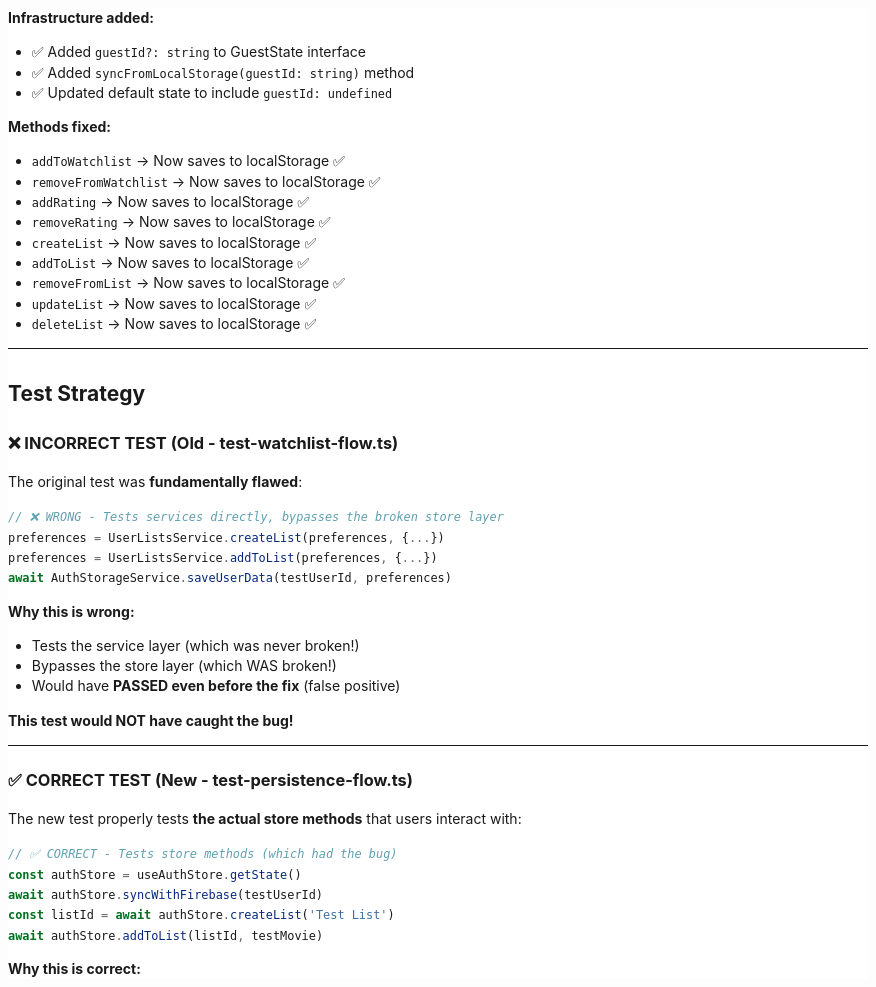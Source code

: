 **Infrastructure added:**

- ✅ Added `guestId?: string` to GuestState interface
- ✅ Added `syncFromLocalStorage(guestId: string)` method
- ✅ Updated default state to include `guestId: undefined`

**Methods fixed:**

- `addToWatchlist` → Now saves to localStorage ✅
- `removeFromWatchlist` → Now saves to localStorage ✅
- `addRating` → Now saves to localStorage ✅
- `removeRating` → Now saves to localStorage ✅
- `createList` → Now saves to localStorage ✅
- `addToList` → Now saves to localStorage ✅
- `removeFromList` → Now saves to localStorage ✅
- `updateList` → Now saves to localStorage ✅
- `deleteList` → Now saves to localStorage ✅

---

## Test Strategy

### ❌ INCORRECT TEST (Old - test-watchlist-flow.ts)

The original test was **fundamentally flawed**:

```typescript
// ❌ WRONG - Tests services directly, bypasses the broken store layer
preferences = UserListsService.createList(preferences, {...})
preferences = UserListsService.addToList(preferences, {...})
await AuthStorageService.saveUserData(testUserId, preferences)
```

**Why this is wrong:**

- Tests the service layer (which was never broken!)
- Bypasses the store layer (which WAS broken!)
- Would have **PASSED even before the fix** (false positive)

**This test would NOT have caught the bug!**

---

### ✅ CORRECT TEST (New - test-persistence-flow.ts)

The new test properly tests **the actual store methods** that users interact with:

```typescript
// ✅ CORRECT - Tests store methods (which had the bug)
const authStore = useAuthStore.getState()
await authStore.syncWithFirebase(testUserId)
const listId = await authStore.createList('Test List')
await authStore.addToList(listId, testMovie)
```

**Why this is correct:**
